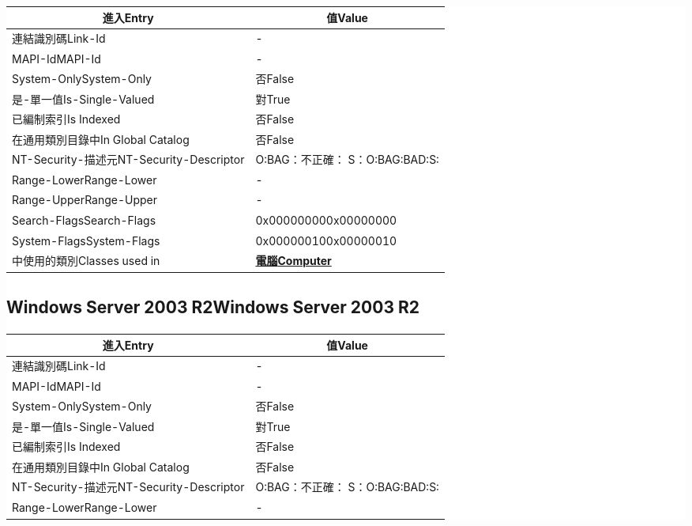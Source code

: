

| <span data-ttu-id="bae0c-153">進入</span><span class="sxs-lookup"><span data-stu-id="bae0c-153">Entry</span></span> | <span data-ttu-id="bae0c-154">值</span><span class="sxs-lookup"><span data-stu-id="bae0c-154">Value</span></span> |
|------------------------|-------------------------------------------|
| <span data-ttu-id="bae0c-155">連結識別碼</span><span class="sxs-lookup"><span data-stu-id="bae0c-155">Link-Id</span></span>                | \-                                        |
| <span data-ttu-id="bae0c-156">MAPI-Id</span><span class="sxs-lookup"><span data-stu-id="bae0c-156">MAPI-Id</span></span>                | \-                                        |
| <span data-ttu-id="bae0c-157">System-Only</span><span class="sxs-lookup"><span data-stu-id="bae0c-157">System-Only</span></span>            | <span data-ttu-id="bae0c-158">否</span><span class="sxs-lookup"><span data-stu-id="bae0c-158">False</span></span>                                     |
| <span data-ttu-id="bae0c-159">是-單一值</span><span class="sxs-lookup"><span data-stu-id="bae0c-159">Is-Single-Valued</span></span>       | <span data-ttu-id="bae0c-160">對</span><span class="sxs-lookup"><span data-stu-id="bae0c-160">True</span></span>                                      |
| <span data-ttu-id="bae0c-161">已編制索引</span><span class="sxs-lookup"><span data-stu-id="bae0c-161">Is Indexed</span></span>             | <span data-ttu-id="bae0c-162">否</span><span class="sxs-lookup"><span data-stu-id="bae0c-162">False</span></span>                                     |
| <span data-ttu-id="bae0c-163">在通用類別目錄中</span><span class="sxs-lookup"><span data-stu-id="bae0c-163">In Global Catalog</span></span>      | <span data-ttu-id="bae0c-164">否</span><span class="sxs-lookup"><span data-stu-id="bae0c-164">False</span></span>                                     |
| <span data-ttu-id="bae0c-165">NT-Security-描述元</span><span class="sxs-lookup"><span data-stu-id="bae0c-165">NT-Security-Descriptor</span></span> | <span data-ttu-id="bae0c-166">O:BAG：不正確： S：</span><span class="sxs-lookup"><span data-stu-id="bae0c-166">O:BAG:BAD:S:</span></span>                              |
| <span data-ttu-id="bae0c-167">Range-Lower</span><span class="sxs-lookup"><span data-stu-id="bae0c-167">Range-Lower</span></span>            | \-                                        |
| <span data-ttu-id="bae0c-168">Range-Upper</span><span class="sxs-lookup"><span data-stu-id="bae0c-168">Range-Upper</span></span>            | \-                                        |
| <span data-ttu-id="bae0c-169">Search-Flags</span><span class="sxs-lookup"><span data-stu-id="bae0c-169">Search-Flags</span></span>           | <span data-ttu-id="bae0c-170">0x00000000</span><span class="sxs-lookup"><span data-stu-id="bae0c-170">0x00000000</span></span>                                |
| <span data-ttu-id="bae0c-171">System-Flags</span><span class="sxs-lookup"><span data-stu-id="bae0c-171">System-Flags</span></span>           | <span data-ttu-id="bae0c-172">0x00000010</span><span class="sxs-lookup"><span data-stu-id="bae0c-172">0x00000010</span></span>                                |
| <span data-ttu-id="bae0c-173">中使用的類別</span><span class="sxs-lookup"><span data-stu-id="bae0c-173">Classes used in</span></span>        | [<span data-ttu-id="bae0c-174">**電腦**</span><span class="sxs-lookup"><span data-stu-id="bae0c-174">**Computer**</span></span>](c-computer.md)<br/> |



## <a name="windows-server-2003-r2"></a><span data-ttu-id="bae0c-175">Windows Server 2003 R2</span><span class="sxs-lookup"><span data-stu-id="bae0c-175">Windows Server 2003 R2</span></span>



| <span data-ttu-id="bae0c-176">進入</span><span class="sxs-lookup"><span data-stu-id="bae0c-176">Entry</span></span> | <span data-ttu-id="bae0c-177">值</span><span class="sxs-lookup"><span data-stu-id="bae0c-177">Value</span></span> |
|------------------------|-------------------------------------------|
| <span data-ttu-id="bae0c-178">連結識別碼</span><span class="sxs-lookup"><span data-stu-id="bae0c-178">Link-Id</span></span>                | \-                                        |
| <span data-ttu-id="bae0c-179">MAPI-Id</span><span class="sxs-lookup"><span data-stu-id="bae0c-179">MAPI-Id</span></span>                | \-                                        |
| <span data-ttu-id="bae0c-180">System-Only</span><span class="sxs-lookup"><span data-stu-id="bae0c-180">System-Only</span></span>            | <span data-ttu-id="bae0c-181">否</span><span class="sxs-lookup"><span data-stu-id="bae0c-181">False</span></span>                                     |
| <span data-ttu-id="bae0c-182">是-單一值</span><span class="sxs-lookup"><span data-stu-id="bae0c-182">Is-Single-Valued</span></span>       | <span data-ttu-id="bae0c-183">對</span><span class="sxs-lookup"><span data-stu-id="bae0c-183">True</span></span>                                      |
| <span data-ttu-id="bae0c-184">已編制索引</span><span class="sxs-lookup"><span data-stu-id="bae0c-184">Is Indexed</span></span>             | <span data-ttu-id="bae0c-185">否</span><span class="sxs-lookup"><span data-stu-id="bae0c-185">False</span></span>                                     |
| <span data-ttu-id="bae0c-186">在通用類別目錄中</span><span class="sxs-lookup"><span data-stu-id="bae0c-186">In Global Catalog</span></span>      | <span data-ttu-id="bae0c-187">否</span><span class="sxs-lookup"><span data-stu-id="bae0c-187">False</span></span>                                     |
| <span data-ttu-id="bae0c-188">NT-Security-描述元</span><span class="sxs-lookup"><span data-stu-id="bae0c-188">NT-Security-Descriptor</span></span> | <span data-ttu-id="bae0c-189">O:BAG：不正確： S：</span><span class="sxs-lookup"><span data-stu-id="bae0c-189">O:BAG:BAD:S:</span></span>                              |
| <span data-ttu-id="bae0c-190">Range-Lower</span><span class="sxs-lookup"><span data-stu-id="bae0c-190">Range-Lower</span></span>            | \-                                        |
